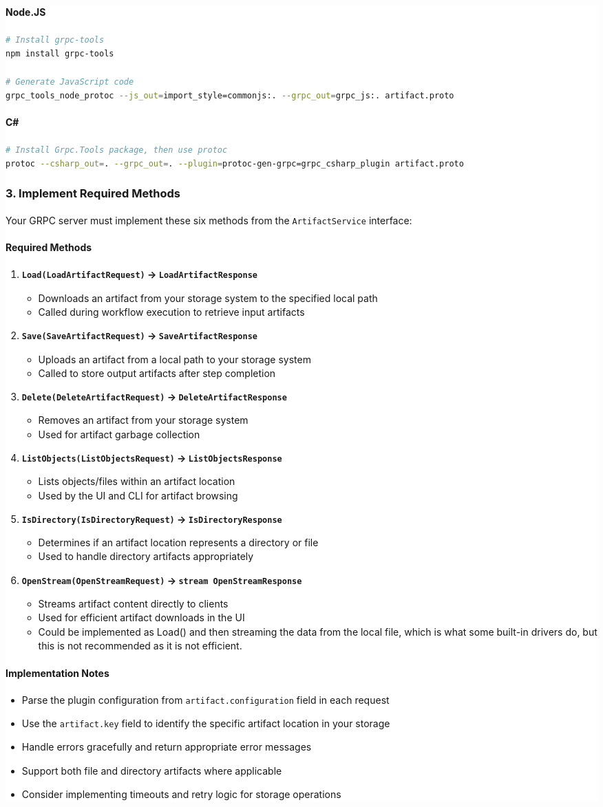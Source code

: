 #### Node.JS

```bash
# Install grpc-tools
npm install grpc-tools

# Generate JavaScript code
grpc_tools_node_protoc --js_out=import_style=commonjs:. --grpc_out=grpc_js:. artifact.proto
```

#### C\#

```bash
# Install Grpc.Tools package, then use protoc
protoc --csharp_out=. --grpc_out=. --plugin=protoc-gen-grpc=grpc_csharp_plugin artifact.proto
```

### 3. Implement Required Methods

Your GRPC server must implement these six methods from the `ArtifactService` interface:

#### Required Methods

1. **`Load(LoadArtifactRequest)` → `LoadArtifactResponse`**
   - Downloads an artifact from your storage system to the specified local path
   - Called during workflow execution to retrieve input artifacts

2. **`Save(SaveArtifactRequest)` → `SaveArtifactResponse`**
   - Uploads an artifact from a local path to your storage system
   - Called to store output artifacts after step completion

3. **`Delete(DeleteArtifactRequest)` → `DeleteArtifactResponse`**
   - Removes an artifact from your storage system
   - Used for artifact garbage collection

4. **`ListObjects(ListObjectsRequest)` → `ListObjectsResponse`**
   - Lists objects/files within an artifact location
   - Used by the UI and CLI for artifact browsing

5. **`IsDirectory(IsDirectoryRequest)` → `IsDirectoryResponse`**
   - Determines if an artifact location represents a directory or file
   - Used to handle directory artifacts appropriately

6. **`OpenStream(OpenStreamRequest)` → `stream OpenStreamResponse`**
   - Streams artifact content directly to clients
   - Used for efficient artifact downloads in the UI
   - Could be implemented as Load() and then streaming the data from the local file, which is what some built-in drivers do, but this is not recommended as it is not efficient.

#### Implementation Notes


- Parse the plugin configuration from `artifact.configuration` field in each request

- Use the `artifact.key` field to identify the specific artifact location in your storage
- Handle errors gracefully and return appropriate error messages
- Support both file and directory artifacts where applicable
- Consider implementing timeouts and retry logic for storage operations
